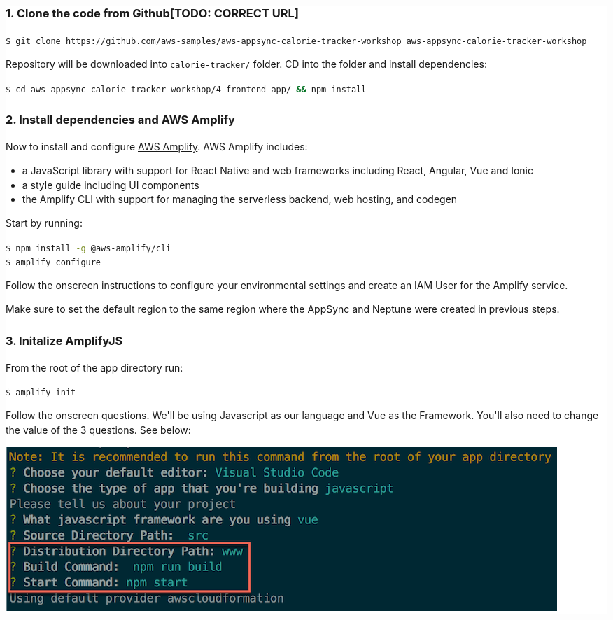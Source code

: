 ### 1. Clone the code from Github[TODO: CORRECT URL]
```
$ git clone https://github.com/aws-samples/aws-appsync-calorie-tracker-workshop aws-appsync-calorie-tracker-workshop
```

Repository will be downloaded into `calorie-tracker/` folder. CD into the folder and install dependencies:

``` bash
$ cd aws-appsync-calorie-tracker-workshop/4_frontend_app/ && npm install
```

### 2. Install dependencies and AWS Amplify

Now to install and configure [AWS Amplify](https://aws-amplify.github.io/). AWS Amplify includes:

* a JavaScript library with support for React Native and web frameworks including 
React, Angular, Vue and Ionic
* a style guide including UI components
* the Amplify CLI with support for managing the serverless backend, web hosting, and codegen

Start by running:

``` bash
$ npm install -g @aws-amplify/cli
$ amplify configure
```

Follow the onscreen instructions to configure your environmental settings and create an IAM User for the Amplify service.

Make sure to set the default region to the same region where the AppSync and Neptune were created in previous steps.

### 3. Initalize AmplifyJS

From the root of the app directory run:

``` bash
$ amplify init
```

Follow the onscreen questions. We'll be using Javascript as our language and Vue as the Framework. You'll also need to change the value of the 3 questions. See below:

![Screenshot-1](../images/readme-1.png)
